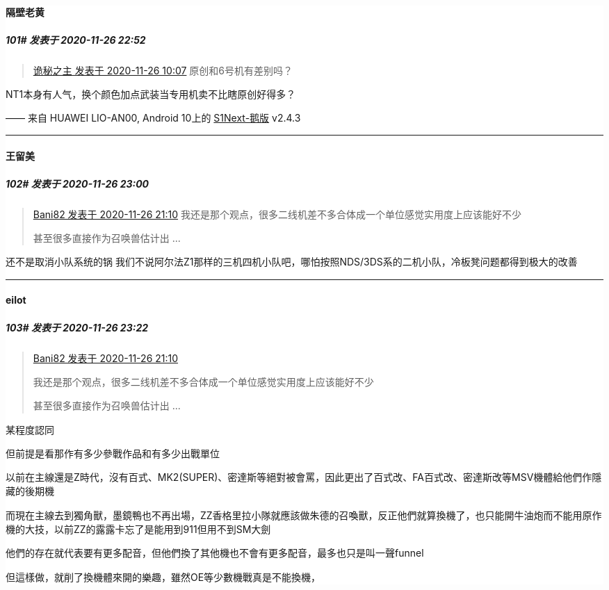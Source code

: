 ####  隔壁老黄  
##### 101#       发表于 2020-11-26 22:52



<blockquote><a href="httphttps://bbs.saraba1st.com/2b/forum.php?mod=redirect&amp;goto=findpost&amp;pid=49522866&amp;ptid=1974220" target="_blank">诡秘之主 发表于 2020-11-26 10:07</a>
原创和6号机有差别吗？</blockquote>
NT1本身有人气，换个颜色加点武装当专用机卖不比瞎原创好得多？

—— 来自 HUAWEI LIO-AN00, Android 10上的 [S1Next-鹅版](https://github.com/ykrank/S1-Next/releases) v2.4.3







*****

####  王留美  
##### 102#       发表于 2020-11-26 23:00



<blockquote><a href="httphttps://bbs.saraba1st.com/2b/forum.php?mod=redirect&amp;goto=findpost&amp;pid=49530241&amp;ptid=1974220" target="_blank">Bani82 发表于 2020-11-26 21:10</a>
我还是那个观点，很多二线机差不多合体成一个单位感觉实用度上应该能好不少

甚至很多直接作为召唤兽估计出 ...</blockquote>
还不是取消小队系统的锅
我们不说阿尔法Z1那样的三机四机小队吧，哪怕按照NDS/3DS系的二机小队，冷板凳问题都得到极大的改善







*****

####  eilot  
##### 103#       发表于 2020-11-26 23:22



<blockquote><a href="httphttps://bbs.saraba1st.com/2b/forum.php?mod=redirect&amp;goto=findpost&amp;pid=49530241&amp;ptid=1974220" target="_blank">Bani82 发表于 2020-11-26 21:10</a>

我还是那个观点，很多二线机差不多合体成一个单位感觉实用度上应该能好不少

甚至很多直接作为召唤兽估计出 ...</blockquote>
某程度認同

但前提是看那作有多少參戰作品和有多少出戰單位

以前在主線還是Z時代，沒有百式、MK2(SUPER)、密達斯等絕對被會罵，因此更出了百式改、FA百式改、密達斯改等MSV機體給他們作隱藏的後期機

而現在主線去到獨角獸，墨鏡鴨也不再出場，ZZ香格里拉小隊就應該做朱德的召喚獸，反正他們就算換機了，也只能開牛油炮而不能用原作機的大技，以前ZZ的露露卡忘了是能用到911但用不到SM大劍

他們的存在就代表要有更多配音，但他們換了其他機也不會有更多配音，最多也只是叫一聲funnel


但這樣做，就削了換機體來開的樂趣，雖然OE等少數機戰真是不能換機，
